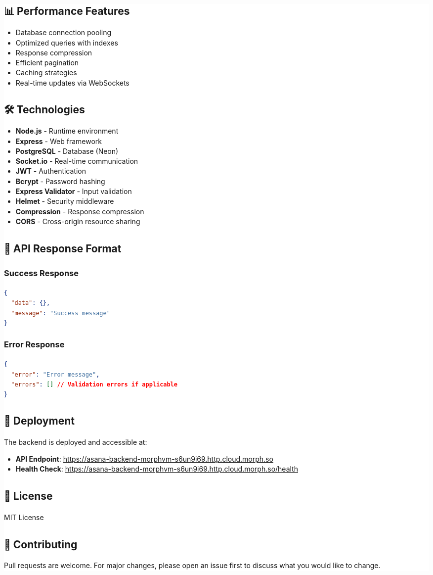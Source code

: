 ## 📊 Performance Features

- Database connection pooling
- Optimized queries with indexes
- Response compression
- Efficient pagination
- Caching strategies
- Real-time updates via WebSockets

## 🛠️ Technologies

- **Node.js** - Runtime environment
- **Express** - Web framework
- **PostgreSQL** - Database (Neon)
- **Socket.io** - Real-time communication
- **JWT** - Authentication
- **Bcrypt** - Password hashing
- **Express Validator** - Input validation
- **Helmet** - Security middleware
- **Compression** - Response compression
- **CORS** - Cross-origin resource sharing

## 📝 API Response Format

### Success Response
```json
{
  "data": {},
  "message": "Success message"
}
```

### Error Response
```json
{
  "error": "Error message",
  "errors": [] // Validation errors if applicable
}
```

## 🚀 Deployment

The backend is deployed and accessible at:
- **API Endpoint**: https://asana-backend-morphvm-s6un9i69.http.cloud.morph.so
- **Health Check**: https://asana-backend-morphvm-s6un9i69.http.cloud.morph.so/health

## 📄 License

MIT License

## 🤝 Contributing

Pull requests are welcome. For major changes, please open an issue first to discuss what you would like to change.
